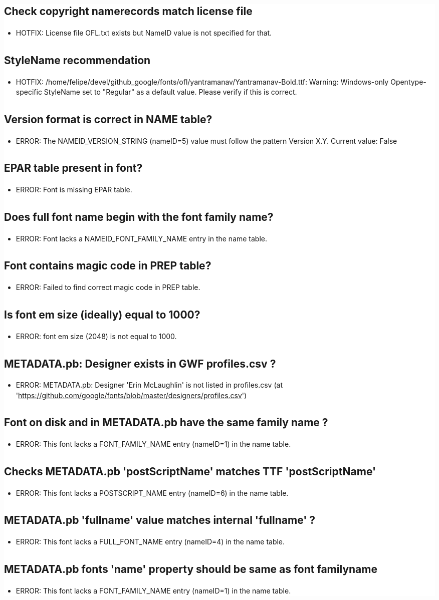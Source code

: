 ## Check copyright namerecords match license file
* HOTFIX: License file OFL.txt exists but NameID value is not specified for that.

## StyleName recommendation
* HOTFIX: /home/felipe/devel/github_google/fonts/ofl/yantramanav/Yantramanav-Bold.ttf: Warning: Windows-only Opentype-specific StyleName set to "Regular" as a default value. Please verify if this is correct.

## Version format is correct in NAME table?
* ERROR: The NAMEID_VERSION_STRING (nameID=5) value must follow the pattern Version X.Y. Current value: False

## EPAR table present in font?
* ERROR: Font is missing EPAR table.

## Does full font name begin with the font family name?
* ERROR: Font lacks a NAMEID_FONT_FAMILY_NAME entry in the name table.

## Font contains magic code in PREP table?
* ERROR: Failed to find correct magic code in PREP table.

## Is font em size (ideally) equal to 1000?
* ERROR: font em size (2048) is not equal to 1000.

## METADATA.pb: Designer exists in GWF profiles.csv ?
* ERROR: METADATA.pb: Designer 'Erin McLaughlin' is not listed in profiles.csv (at 'https://github.com/google/fonts/blob/master/designers/profiles.csv')

## Font on disk and in METADATA.pb have the same family name ?
* ERROR: This font lacks a FONT_FAMILY_NAME entry (nameID=1) in the name table.

## Checks METADATA.pb 'postScriptName' matches TTF 'postScriptName'
* ERROR: This font lacks a POSTSCRIPT_NAME entry (nameID=6) in the name table.

## METADATA.pb 'fullname' value matches internal 'fullname' ?
* ERROR: This font lacks a FULL_FONT_NAME entry (nameID=4) in the name table.

## METADATA.pb fonts 'name' property should be same as font familyname
* ERROR: This font lacks a FONT_FAMILY_NAME entry (nameID=1) in the name table.
